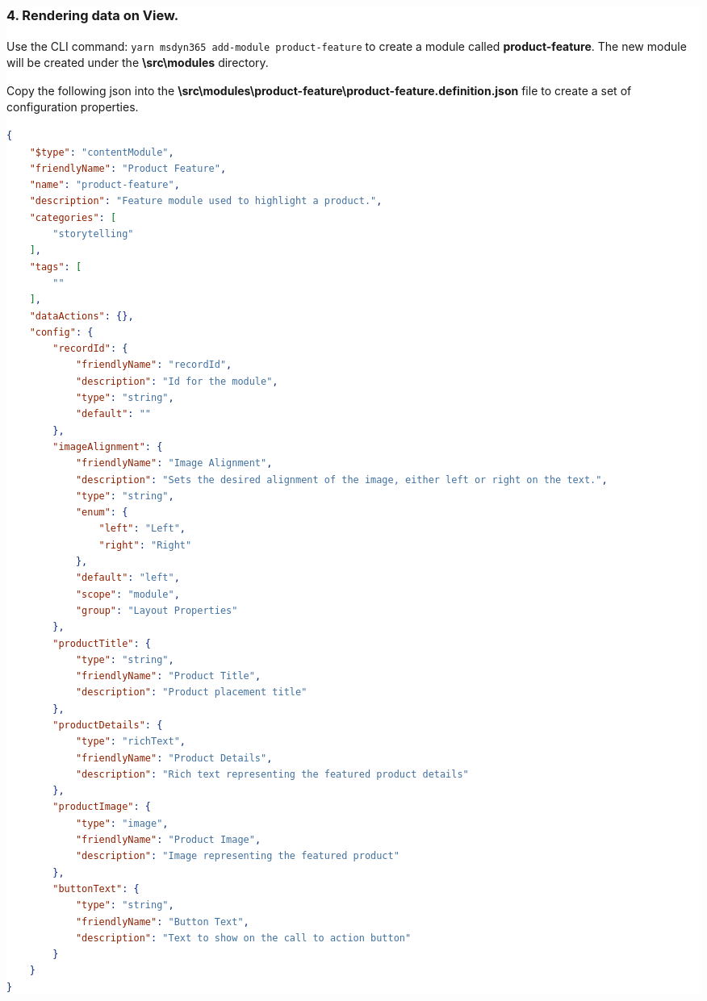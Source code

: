 ### 4. Rendering data on View.

Use the CLI command: `yarn msdyn365 add-module product-feature` to create a module called **product-feature**. The new module will be created under the **\src\modules** directory.

Copy the following json into the **\src\modules\product-feature\product-feature.definition.json** file to create a set of configuration properties.

```json
{
    "$type": "contentModule",
    "friendlyName": "Product Feature",
    "name": "product-feature",
    "description": "Feature module used to highlight a product.",
    "categories": [
        "storytelling"
    ],
    "tags": [
        ""
    ],
    "dataActions": {},
    "config": {
        "recordId": {
            "friendlyName": "recordId",
            "description": "Id for the module",
            "type": "string",
            "default": ""
        },
        "imageAlignment": {
            "friendlyName": "Image Alignment",
            "description": "Sets the desired alignment of the image, either left or right on the text.",
            "type": "string",
            "enum": {
                "left": "Left",
                "right": "Right"
            },
            "default": "left",
            "scope": "module",
            "group": "Layout Properties"
        },
        "productTitle": {
            "type": "string",
            "friendlyName": "Product Title",
            "description": "Product placement title"
        },
        "productDetails": {
            "type": "richText",
            "friendlyName": "Product Details",
            "description": "Rich text representing the featured product details"
        },
        "productImage": {
            "type": "image",
            "friendlyName": "Product Image",
            "description": "Image representing the featured product"
        },
        "buttonText": {
            "type": "string",
            "friendlyName": "Button Text",
            "description": "Text to show on the call to action button"
        }
    }
}
```
